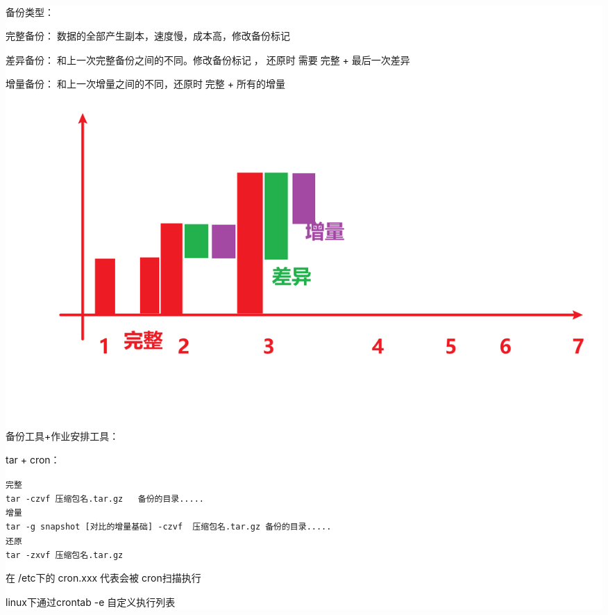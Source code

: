

备份类型：

完整备份： 数据的全部产生副本，速度慢，成本高，修改备份标记 

差异备份： 和上一次完整备份之间的不同。修改备份标记  ， 还原时 需要   完整 +  最后一次差异

增量备份： 和上一次增量之间的不同，还原时   完整  +  所有的增量

![image-20240913140431348](image-20240913140431348.png)

备份工具+作业安排工具：

tar + cron：

```shell
完整
tar -czvf 压缩包名.tar.gz   备份的目录.....
增量
tar -g snapshot [对比的增量基础] -czvf  压缩包名.tar.gz 备份的目录.....
还原
tar -zxvf 压缩包名.tar.gz
```

在 /etc下的   cron.xxx    代表会被  cron扫描执行

linux下通过crontab  -e   自定义执行列表
